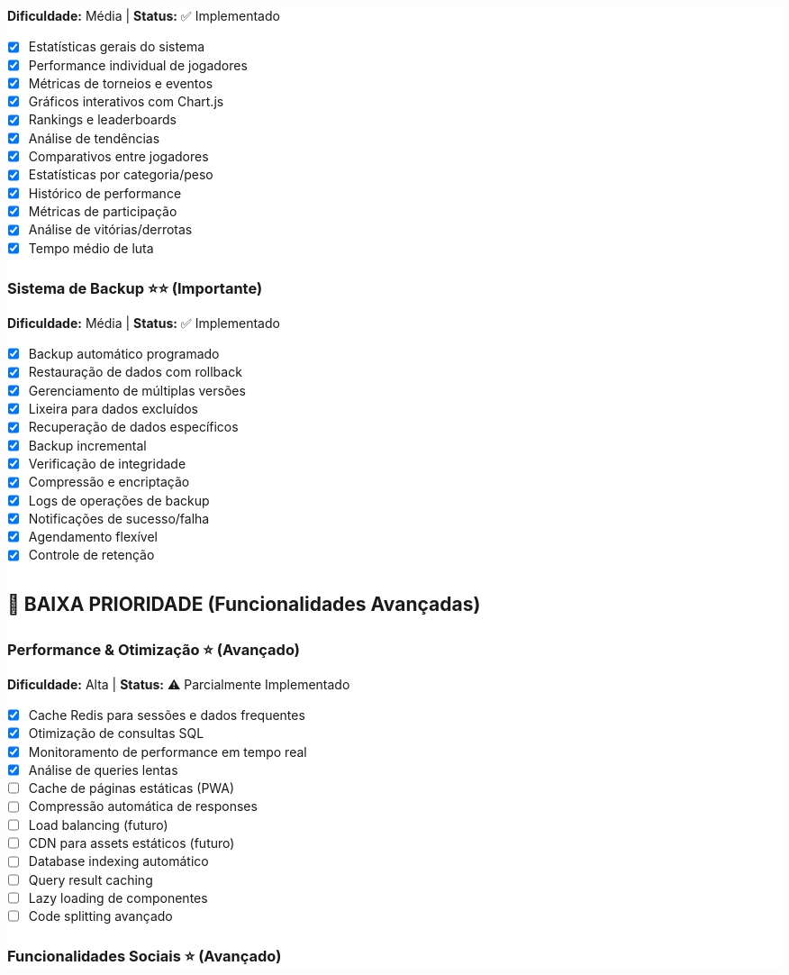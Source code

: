 **Dificuldade:** Média | **Status:** ✅ Implementado

- [x] Estatísticas gerais do sistema
- [x] Performance individual de jogadores
- [x] Métricas de torneios e eventos
- [x] Gráficos interativos com Chart.js
- [x] Rankings e leaderboards
- [x] Análise de tendências
- [x] Comparativos entre jogadores
- [x] Estatísticas por categoria/peso
- [x] Histórico de performance
- [x] Métricas de participação
- [x] Análise de vitórias/derrotas
- [x] Tempo médio de luta

### **Sistema de Backup** ⭐⭐ (Importante)

**Dificuldade:** Média | **Status:** ✅ Implementado

- [x] Backup automático programado
- [x] Restauração de dados com rollback
- [x] Gerenciamento de múltiplas versões
- [x] Lixeira para dados excluídos
- [x] Recuperação de dados específicos
- [x] Backup incremental
- [x] Verificação de integridade
- [x] Compressão e encriptação
- [x] Logs de operações de backup
- [x] Notificações de sucesso/falha
- [x] Agendamento flexível
- [x] Controle de retenção

## 🔧 BAIXA PRIORIDADE (Funcionalidades Avançadas)

### **Performance & Otimização** ⭐ (Avançado)

**Dificuldade:** Alta | **Status:** ⚠️ Parcialmente Implementado

- [x] Cache Redis para sessões e dados frequentes
- [x] Otimização de consultas SQL
- [x] Monitoramento de performance em tempo real
- [x] Análise de queries lentas
- [ ] Cache de páginas estáticas (PWA)
- [ ] Compressão automática de responses
- [ ] Load balancing (futuro)
- [ ] CDN para assets estáticos (futuro)
- [ ] Database indexing automático
- [ ] Query result caching
- [ ] Lazy loading de componentes
- [ ] Code splitting avançado

### **Funcionalidades Sociais** ⭐ (Avançado)
